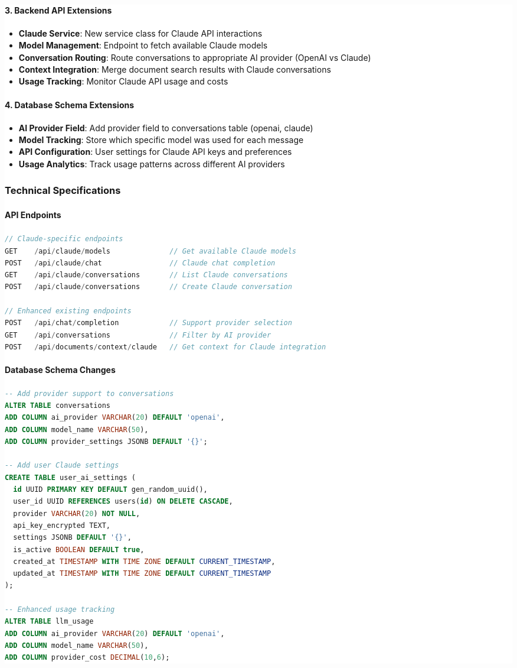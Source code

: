 #### 3. Backend API Extensions
- **Claude Service**: New service class for Claude API interactions
- **Model Management**: Endpoint to fetch available Claude models
- **Conversation Routing**: Route conversations to appropriate AI provider (OpenAI vs Claude)
- **Context Integration**: Merge document search results with Claude conversations
- **Usage Tracking**: Monitor Claude API usage and costs

#### 4. Database Schema Extensions
- **AI Provider Field**: Add provider field to conversations table (openai, claude)
- **Model Tracking**: Store which specific model was used for each message
- **API Configuration**: User settings for Claude API keys and preferences
- **Usage Analytics**: Track usage patterns across different AI providers

### Technical Specifications

#### API Endpoints
```typescript
// Claude-specific endpoints
GET    /api/claude/models              // Get available Claude models
POST   /api/claude/chat                // Claude chat completion
GET    /api/claude/conversations       // List Claude conversations
POST   /api/claude/conversations       // Create Claude conversation

// Enhanced existing endpoints
POST   /api/chat/completion            // Support provider selection
GET    /api/conversations              // Filter by AI provider
POST   /api/documents/context/claude   // Get context for Claude integration
```

#### Database Schema Changes
```sql
-- Add provider support to conversations
ALTER TABLE conversations 
ADD COLUMN ai_provider VARCHAR(20) DEFAULT 'openai',
ADD COLUMN model_name VARCHAR(50),
ADD COLUMN provider_settings JSONB DEFAULT '{}';

-- Add user Claude settings
CREATE TABLE user_ai_settings (
  id UUID PRIMARY KEY DEFAULT gen_random_uuid(),
  user_id UUID REFERENCES users(id) ON DELETE CASCADE,
  provider VARCHAR(20) NOT NULL,
  api_key_encrypted TEXT,
  settings JSONB DEFAULT '{}',
  is_active BOOLEAN DEFAULT true,
  created_at TIMESTAMP WITH TIME ZONE DEFAULT CURRENT_TIMESTAMP,
  updated_at TIMESTAMP WITH TIME ZONE DEFAULT CURRENT_TIMESTAMP
);

-- Enhanced usage tracking
ALTER TABLE llm_usage 
ADD COLUMN ai_provider VARCHAR(20) DEFAULT 'openai',
ADD COLUMN model_name VARCHAR(50),
ADD COLUMN provider_cost DECIMAL(10,6);
```
